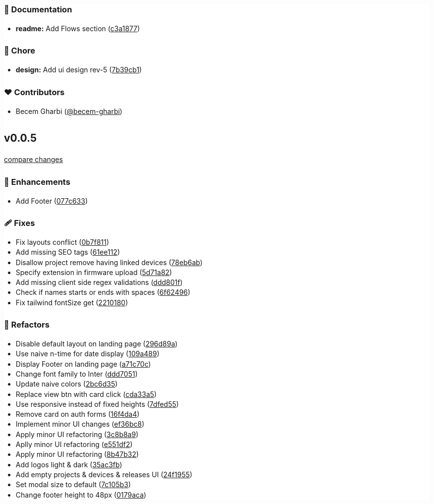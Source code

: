 ### 📖 Documentation

- **readme:** Add Flows section ([c3a1877](https://github.com/becem-gharbi/esp-admin/commit/c3a1877))

### 🏡 Chore

- **design:** Add ui design rev-5 ([7b39cb1](https://github.com/becem-gharbi/esp-admin/commit/7b39cb1))

### ❤️ Contributors

- Becem Gharbi ([@becem-gharbi](http://github.com/becem-gharbi))

## v0.0.5

[compare changes](https://github.com/becem-gharbi/esp-admin/compare/v0.0.4...v0.0.5)

### 🚀 Enhancements

- Add Footer ([077c633](https://github.com/becem-gharbi/esp-admin/commit/077c633))

### 🩹 Fixes

- Fix layouts conflict ([0b7f811](https://github.com/becem-gharbi/esp-admin/commit/0b7f811))
- Add missing SEO tags ([61ee112](https://github.com/becem-gharbi/esp-admin/commit/61ee112))
- Disallow project remove having linked devices ([78eb6ab](https://github.com/becem-gharbi/esp-admin/commit/78eb6ab))
- Specify extension in firmware upload ([5d71a82](https://github.com/becem-gharbi/esp-admin/commit/5d71a82))
- Add missing client side regex validations ([ddd801f](https://github.com/becem-gharbi/esp-admin/commit/ddd801f))
- Check if names starts or ends with spaces ([6f62496](https://github.com/becem-gharbi/esp-admin/commit/6f62496))
- Fix tailwind fontSize get ([2210180](https://github.com/becem-gharbi/esp-admin/commit/2210180))

### 💅 Refactors

- Disable default layout on landing page ([296d89a](https://github.com/becem-gharbi/esp-admin/commit/296d89a))
- Use naive n-time for date display ([109a489](https://github.com/becem-gharbi/esp-admin/commit/109a489))
- Display Footer on landing page ([a71c70c](https://github.com/becem-gharbi/esp-admin/commit/a71c70c))
- Change font family to Inter ([ddd7051](https://github.com/becem-gharbi/esp-admin/commit/ddd7051))
- Update naive colors ([2bc6d35](https://github.com/becem-gharbi/esp-admin/commit/2bc6d35))
- Replace view btn with card click ([cda33a5](https://github.com/becem-gharbi/esp-admin/commit/cda33a5))
- Use responsive instead of fixed heights ([7dfed55](https://github.com/becem-gharbi/esp-admin/commit/7dfed55))
- Remove card on auth forms ([16f4da4](https://github.com/becem-gharbi/esp-admin/commit/16f4da4))
- Implement minor UI changes ([ef36bc8](https://github.com/becem-gharbi/esp-admin/commit/ef36bc8))
- Apply minor UI refactoring ([3c8b8a9](https://github.com/becem-gharbi/esp-admin/commit/3c8b8a9))
- Aplly minor UI refactoring ([e551df2](https://github.com/becem-gharbi/esp-admin/commit/e551df2))
- Apply minor UI refactoring ([8b47b32](https://github.com/becem-gharbi/esp-admin/commit/8b47b32))
- Add logos light & dark ([35ac3fb](https://github.com/becem-gharbi/esp-admin/commit/35ac3fb))
- Add empty projects & devices & releases UI ([24f1955](https://github.com/becem-gharbi/esp-admin/commit/24f1955))
- Set modal size to default ([7c105b3](https://github.com/becem-gharbi/esp-admin/commit/7c105b3))
- Change footer height to 48px ([0179aca](https://github.com/becem-gharbi/esp-admin/commit/0179aca))
